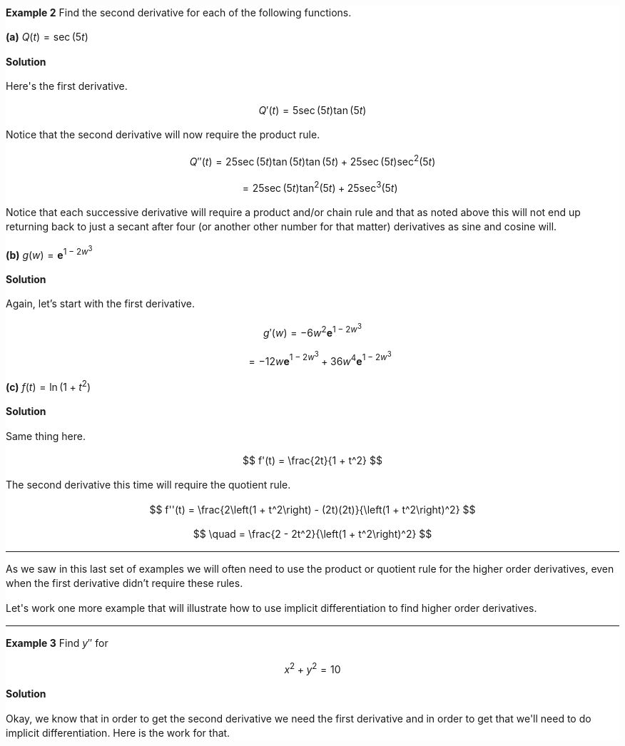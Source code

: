
**Example 2** Find the second derivative for each of the following functions.

**(a)** $Q(t) = \sec(5t)$

**Solution**

Here's the first derivative.

$$ Q'(t) = 5\sec(5t)\tan(5t) $$

Notice that the second derivative will now require the product rule.

$$ Q''(t) = 25\sec(5t)\tan(5t)\tan(5t) + 25\sec(5t)\sec^2(5t) $$

$$ \quad = 25\sec(5t)\tan^2(5t) + 25\sec^3(5t) $$

Notice that each successive derivative will require a product and/or chain rule
and that as noted above this will not end up returning back to just a secant
after four (or another other number for that matter) derivatives as sine and
cosine will.

**(b)** $g(w) = \mathbf{e}^{1 - 2w^3}$

**Solution**

Again, let’s start with the first derivative.

$$ g'(w) = -6w^2\mathbf{e}^{1 - 2w^3} $$

$$ \quad = -12w\mathbf{e}^{1 - 2w^3} + 36w^4\mathbf{e}^{1 - 2w^3} $$

**\(c\)** $f(t) = \ln\left(1 + t^2\right)$

**Solution**

Same thing here.

$$ f'(t) = \frac{2t}{1 + t^2} $$

The second derivative this time will require the quotient rule.

$$ f''(t) = \frac{2\left(1 + t^2\right) - (2t)(2t)}{\left(1 + t^2\right)^2} $$

$$ \quad = \frac{2 - 2t^2}{\left(1 + t^2\right)^2} $$

---

As we saw in this last set of examples we will often need to use the product or
quotient rule for the higher order derivatives, even when the first derivative
didn’t require these rules.

Let's work one more example that will illustrate how to use implicit
differentiation to find higher order derivatives.

---

**Example 3** Find $y''$ for

$$ x^2 + y^2 = 10 $$

**Solution**

Okay, we know that in order to get the second derivative we need the first
derivative and in order to get that we'll need to do implicit differentiation.
Here is the work for that.

